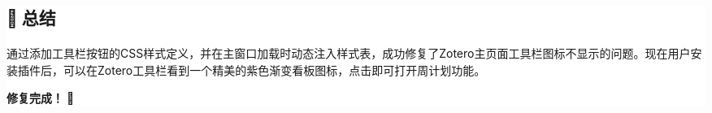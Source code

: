 
## 🎉 总结

通过添加工具栏按钮的CSS样式定义，并在主窗口加载时动态注入样式表，成功修复了Zotero主页面工具栏图标不显示的问题。现在用户安装插件后，可以在Zotero工具栏看到一个精美的紫色渐变看板图标，点击即可打开周计划功能。

**修复完成！** 🎊
